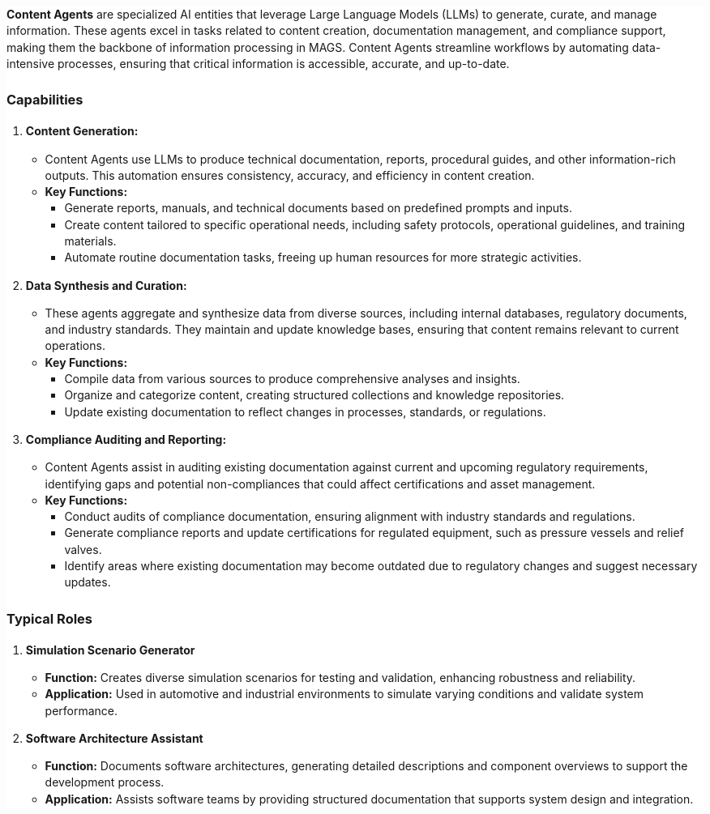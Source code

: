 **Content Agents** are specialized AI entities that leverage Large Language Models (LLMs) to generate, curate, and manage information. These agents excel in tasks related to content creation, documentation management, and compliance support, making them the backbone of information processing in MAGS. Content Agents streamline workflows by automating data-intensive processes, ensuring that critical information is accessible, accurate, and up-to-date.

### Capabilities

1. **Content Generation:**
   - Content Agents use LLMs to produce technical documentation, reports, procedural guides, and other information-rich outputs. This automation ensures consistency, accuracy, and efficiency in content creation.
   - **Key Functions:**
     - Generate reports, manuals, and technical documents based on predefined prompts and inputs.
     - Create content tailored to specific operational needs, including safety protocols, operational guidelines, and training materials.
     - Automate routine documentation tasks, freeing up human resources for more strategic activities.

2. **Data Synthesis and Curation:**
   - These agents aggregate and synthesize data from diverse sources, including internal databases, regulatory documents, and industry standards. They maintain and update knowledge bases, ensuring that content remains relevant to current operations.
   - **Key Functions:**
     - Compile data from various sources to produce comprehensive analyses and insights.
     - Organize and categorize content, creating structured collections and knowledge repositories.
     - Update existing documentation to reflect changes in processes, standards, or regulations.

3. **Compliance Auditing and Reporting:**
   - Content Agents assist in auditing existing documentation against current and upcoming regulatory requirements, identifying gaps and potential non-compliances that could affect certifications and asset management.
   - **Key Functions:**
     - Conduct audits of compliance documentation, ensuring alignment with industry standards and regulations.
     - Generate compliance reports and update certifications for regulated equipment, such as pressure vessels and relief valves.
     - Identify areas where existing documentation may become outdated due to regulatory changes and suggest necessary updates.

### Typical Roles

1. **Simulation Scenario Generator**
   - **Function:** Creates diverse simulation scenarios for testing and validation, enhancing robustness and reliability.
   - **Application:** Used in automotive and industrial environments to simulate varying conditions and validate system performance.

2. **Software Architecture Assistant**
   - **Function:** Documents software architectures, generating detailed descriptions and component overviews to support the development process.
   - **Application:** Assists software teams by providing structured documentation that supports system design and integration.

